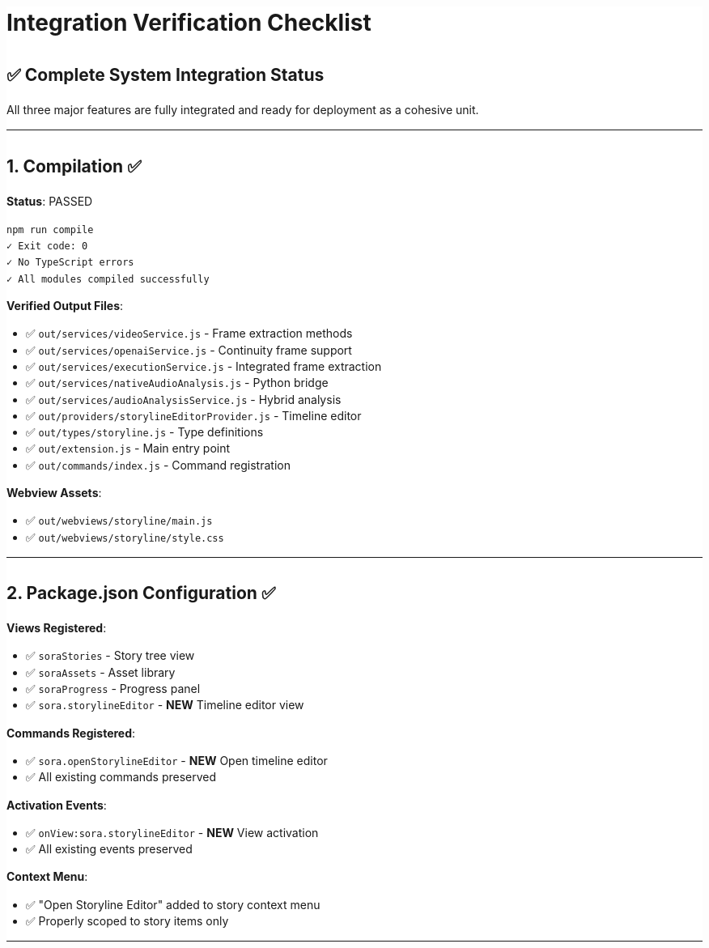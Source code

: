 # Integration Verification Checklist

## ✅ Complete System Integration Status

All three major features are fully integrated and ready for deployment as a cohesive unit.

---

## 1. Compilation ✅

**Status**: PASSED
```bash
npm run compile
✓ Exit code: 0
✓ No TypeScript errors
✓ All modules compiled successfully
```

**Verified Output Files**:
- ✅ `out/services/videoService.js` - Frame extraction methods
- ✅ `out/services/openaiService.js` - Continuity frame support
- ✅ `out/services/executionService.js` - Integrated frame extraction
- ✅ `out/services/nativeAudioAnalysis.js` - Python bridge
- ✅ `out/services/audioAnalysisService.js` - Hybrid analysis
- ✅ `out/providers/storylineEditorProvider.js` - Timeline editor
- ✅ `out/types/storyline.js` - Type definitions
- ✅ `out/extension.js` - Main entry point
- ✅ `out/commands/index.js` - Command registration

**Webview Assets**:
- ✅ `out/webviews/storyline/main.js`
- ✅ `out/webviews/storyline/style.css`

---

## 2. Package.json Configuration ✅

**Views Registered**:
- ✅ `soraStories` - Story tree view
- ✅ `soraAssets` - Asset library
- ✅ `soraProgress` - Progress panel
- ✅ `sora.storylineEditor` - **NEW** Timeline editor view

**Commands Registered**:
- ✅ `sora.openStorylineEditor` - **NEW** Open timeline editor
- ✅ All existing commands preserved

**Activation Events**:
- ✅ `onView:sora.storylineEditor` - **NEW** View activation
- ✅ All existing events preserved

**Context Menu**:
- ✅ "Open Storyline Editor" added to story context menu
- ✅ Properly scoped to story items only

---